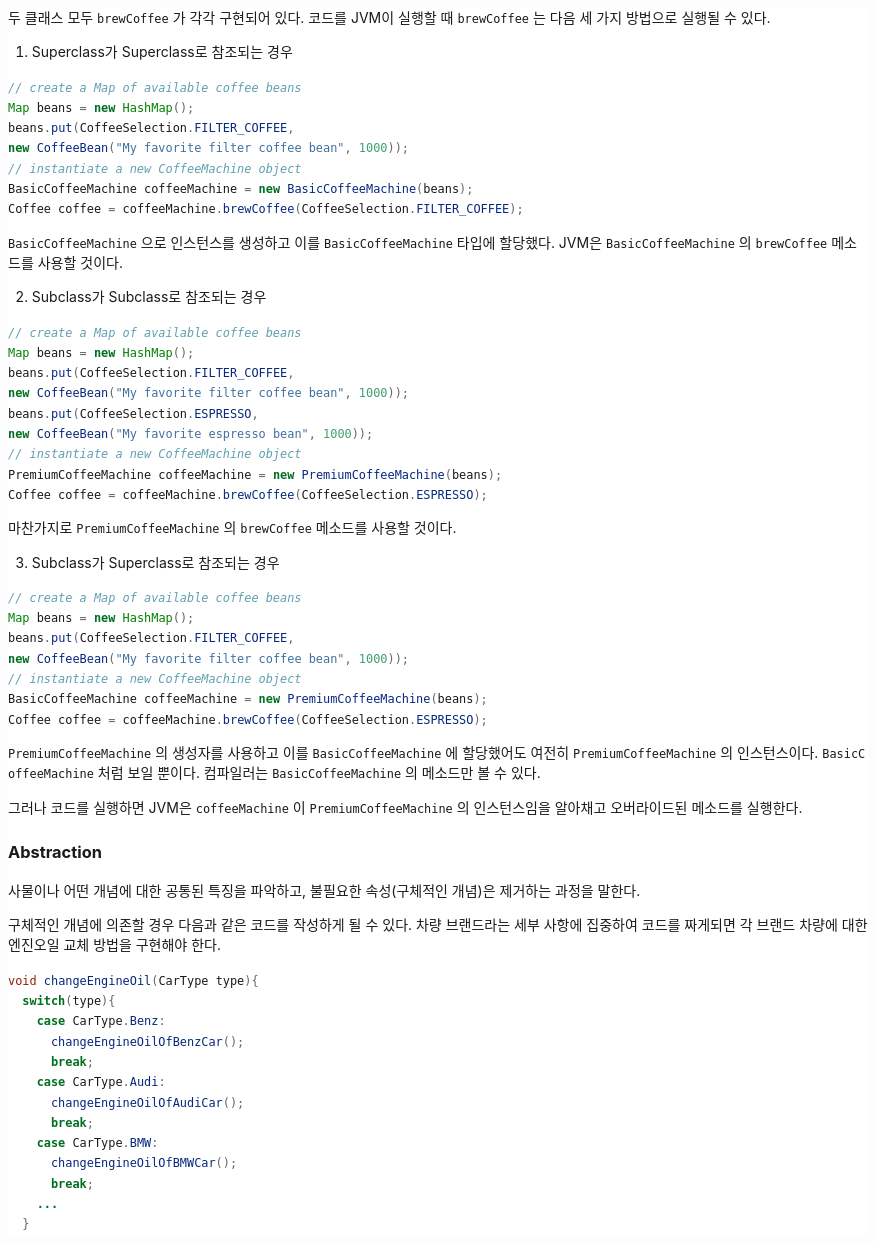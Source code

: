 두 클래스 모두 `brewCoffee` 가 각각 구현되어 있다. 코드를 JVM이 실행할 때 `brewCoffee` 는 다음 세 가지 방법으로 실행될 수 있다.

1. Superclass가 Superclass로 참조되는 경우

```java
// create a Map of available coffee beans
Map beans = new HashMap();
beans.put(CoffeeSelection.FILTER_COFFEE,
new CoffeeBean("My favorite filter coffee bean", 1000));
// instantiate a new CoffeeMachine object
BasicCoffeeMachine coffeeMachine = new BasicCoffeeMachine(beans);
Coffee coffee = coffeeMachine.brewCoffee(CoffeeSelection.FILTER_COFFEE);
```

`BasicCoffeeMachine` 으로 인스턴스를 생성하고 이를 `BasicCoffeeMachine` 타입에 할당했다. JVM은 `BasicCoffeeMachine` 의 `brewCoffee` 메소드를 사용할 것이다.

2. Subclass가 Subclass로 참조되는 경우

```java
// create a Map of available coffee beans
Map beans = new HashMap();
beans.put(CoffeeSelection.FILTER_COFFEE,
new CoffeeBean("My favorite filter coffee bean", 1000));
beans.put(CoffeeSelection.ESPRESSO,
new CoffeeBean("My favorite espresso bean", 1000));
// instantiate a new CoffeeMachine object
PremiumCoffeeMachine coffeeMachine = new PremiumCoffeeMachine(beans);
Coffee coffee = coffeeMachine.brewCoffee(CoffeeSelection.ESPRESSO);
```

마찬가지로 `PremiumCoffeeMachine` 의 `brewCoffee` 메소드를 사용할 것이다.

3. Subclass가 Superclass로 참조되는 경우

```java
// create a Map of available coffee beans
Map beans = new HashMap();
beans.put(CoffeeSelection.FILTER_COFFEE,
new CoffeeBean("My favorite filter coffee bean", 1000));
// instantiate a new CoffeeMachine object
BasicCoffeeMachine coffeeMachine = new PremiumCoffeeMachine(beans);
Coffee coffee = coffeeMachine.brewCoffee(CoffeeSelection.ESPRESSO);
```

`PremiumCoffeeMachine` 의 생성자를 사용하고 이를 `BasicCoffeeMachine` 에 할당했어도 여전히 `PremiumCoffeeMachine` 의 인스턴스이다. `BasicCoffeeMachine` 처럼 보일 뿐이다. 컴파일러는 `BasicCoffeeMachine` 의 메소드만 볼 수 있다. 

그러나 코드를 실행하면 JVM은 `coffeeMachine` 이 `PremiumCoffeeMachine` 의 인스턴스임을 알아채고 오버라이드된 메소드를 실행한다. 

### Abstraction

사물이나 어떤 개념에 대한 공통된 특징을 파악하고, 불필요한 속성(구체적인 개념)은 제거하는 과정을 말한다. 

구체적인 개념에 의존할 경우 다음과 같은 코드를 작성하게 될 수 있다. 차량 브랜드라는 세부 사항에 집중하여 코드를 짜게되면 각  브랜드 차량에 대한 엔진오일 교체 방법을 구현해야 한다.

```java
void changeEngineOil(CarType type){
  switch(type){
    case CarType.Benz:
      changeEngineOilOfBenzCar();
      break;
    case CarType.Audi:
      changeEngineOilOfAudiCar();
      break;
    case CarType.BMW:
      changeEngineOilOfBMWCar();
      break;
    ...
  }
```